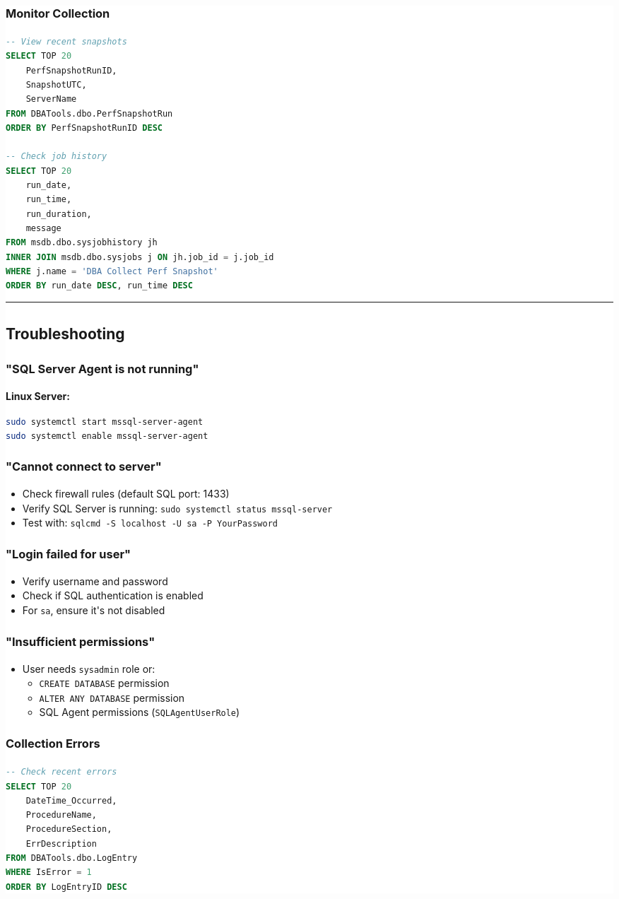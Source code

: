 ### Monitor Collection
```sql
-- View recent snapshots
SELECT TOP 20
    PerfSnapshotRunID,
    SnapshotUTC,
    ServerName
FROM DBATools.dbo.PerfSnapshotRun
ORDER BY PerfSnapshotRunID DESC

-- Check job history
SELECT TOP 20
    run_date,
    run_time,
    run_duration,
    message
FROM msdb.dbo.sysjobhistory jh
INNER JOIN msdb.dbo.sysjobs j ON jh.job_id = j.job_id
WHERE j.name = 'DBA Collect Perf Snapshot'
ORDER BY run_date DESC, run_time DESC
```

---

## Troubleshooting

### "SQL Server Agent is not running"
**Linux Server:**
```bash
sudo systemctl start mssql-server-agent
sudo systemctl enable mssql-server-agent
```

### "Cannot connect to server"
- Check firewall rules (default SQL port: 1433)
- Verify SQL Server is running: `sudo systemctl status mssql-server`
- Test with: `sqlcmd -S localhost -U sa -P YourPassword`

### "Login failed for user"
- Verify username and password
- Check if SQL authentication is enabled
- For `sa`, ensure it's not disabled

### "Insufficient permissions"
- User needs `sysadmin` role or:
  - `CREATE DATABASE` permission
  - `ALTER ANY DATABASE` permission
  - SQL Agent permissions (`SQLAgentUserRole`)

### Collection Errors
```sql
-- Check recent errors
SELECT TOP 20
    DateTime_Occurred,
    ProcedureName,
    ProcedureSection,
    ErrDescription
FROM DBATools.dbo.LogEntry
WHERE IsError = 1
ORDER BY LogEntryID DESC
```
